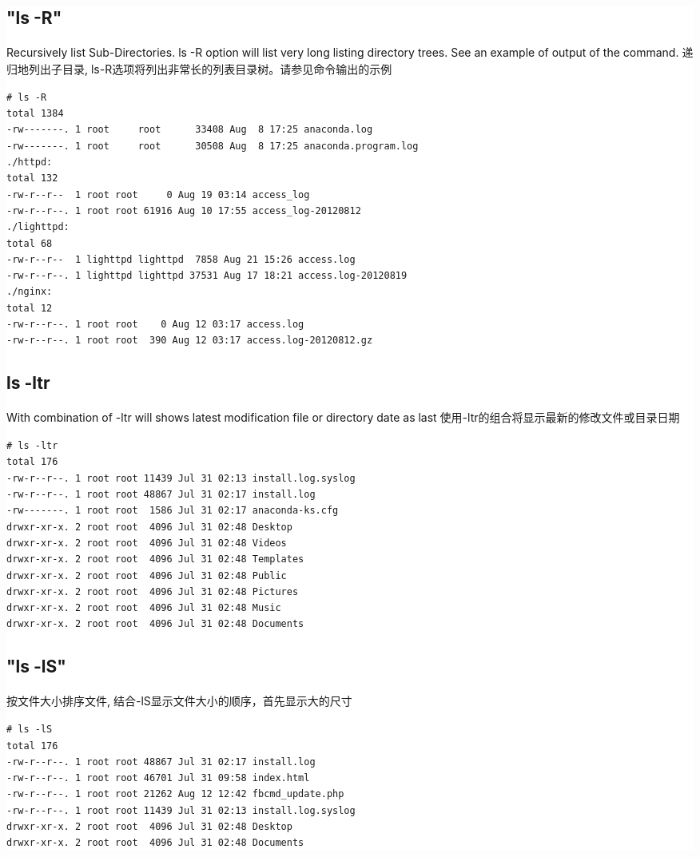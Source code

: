 ## "ls -R"
Recursively list Sub-Directories. ls -R option will list very long listing directory trees. See an example of output of the command.
递归地列出子目录, ls-R选项将列出非常长的列表目录树。请参见命令输出的示例

```
# ls -R
total 1384
-rw-------. 1 root     root      33408 Aug  8 17:25 anaconda.log
-rw-------. 1 root     root      30508 Aug  8 17:25 anaconda.program.log
./httpd:
total 132
-rw-r--r--  1 root root     0 Aug 19 03:14 access_log
-rw-r--r--. 1 root root 61916 Aug 10 17:55 access_log-20120812
./lighttpd:
total 68
-rw-r--r--  1 lighttpd lighttpd  7858 Aug 21 15:26 access.log
-rw-r--r--. 1 lighttpd lighttpd 37531 Aug 17 18:21 access.log-20120819
./nginx:
total 12
-rw-r--r--. 1 root root    0 Aug 12 03:17 access.log
-rw-r--r--. 1 root root  390 Aug 12 03:17 access.log-20120812.gz
```

## ls -ltr
With combination of -ltr will shows latest modification file or directory date as last
使用-ltr的组合将显示最新的修改文件或目录日期
 
```
# ls -ltr
total 176
-rw-r--r--. 1 root root 11439 Jul 31 02:13 install.log.syslog
-rw-r--r--. 1 root root 48867 Jul 31 02:17 install.log
-rw-------. 1 root root  1586 Jul 31 02:17 anaconda-ks.cfg
drwxr-xr-x. 2 root root  4096 Jul 31 02:48 Desktop
drwxr-xr-x. 2 root root  4096 Jul 31 02:48 Videos
drwxr-xr-x. 2 root root  4096 Jul 31 02:48 Templates
drwxr-xr-x. 2 root root  4096 Jul 31 02:48 Public
drwxr-xr-x. 2 root root  4096 Jul 31 02:48 Pictures
drwxr-xr-x. 2 root root  4096 Jul 31 02:48 Music
drwxr-xr-x. 2 root root  4096 Jul 31 02:48 Documents
```

## "ls -lS"
按文件大小排序文件, 结合-lS显示文件大小的顺序，首先显示大的尺寸

```
# ls -lS
total 176
-rw-r--r--. 1 root root 48867 Jul 31 02:17 install.log
-rw-r--r--. 1 root root 46701 Jul 31 09:58 index.html
-rw-r--r--. 1 root root 21262 Aug 12 12:42 fbcmd_update.php
-rw-r--r--. 1 root root 11439 Jul 31 02:13 install.log.syslog
drwxr-xr-x. 2 root root  4096 Jul 31 02:48 Desktop
drwxr-xr-x. 2 root root  4096 Jul 31 02:48 Documents
```
